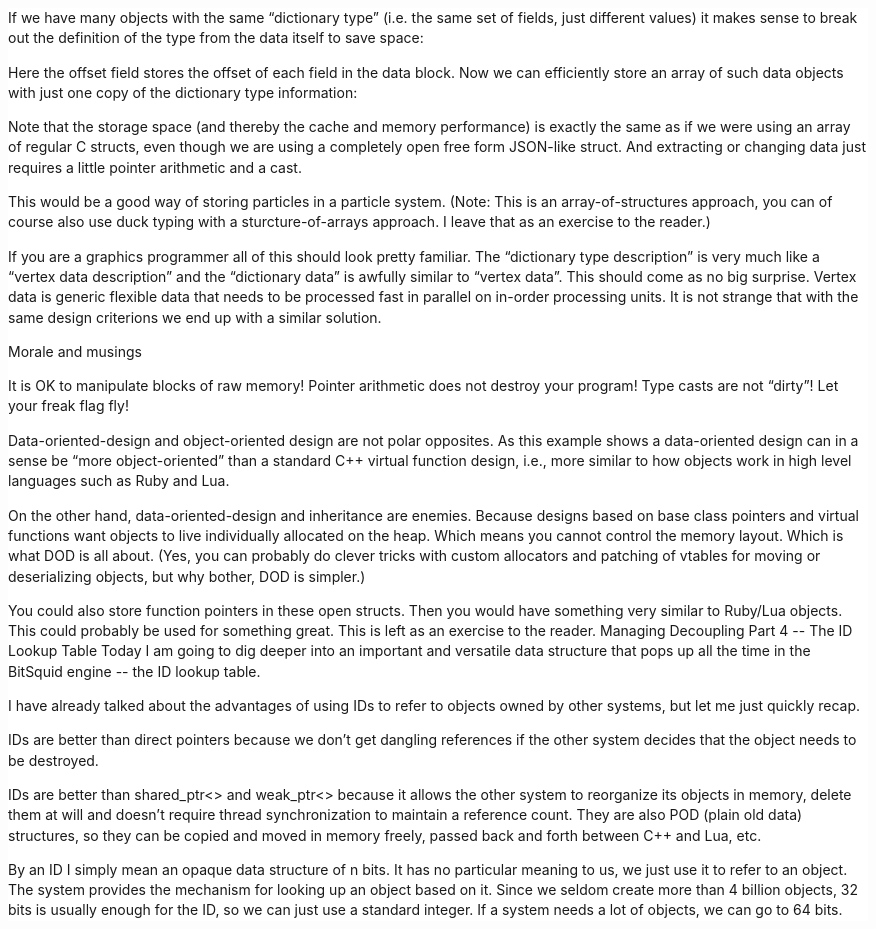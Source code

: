 If we have many objects with the same “dictionary type” (i.e. the same set of fields, just different values) it makes sense to break out the definition of the type from the data itself to save space:



Here the offset field stores the offset of each field in the data block. Now we can efficiently store an array of such data objects with just one copy of the dictionary type information:



Note that the storage space (and thereby the cache and memory performance) is exactly the same as if we were using an array of regular C structs, even though we are using a completely open free form JSON-like struct. And extracting or changing data just requires a little pointer arithmetic and a cast.

This would be a good way of storing particles in a particle system. (Note: This is an array-of-structures approach, you can of course also use duck typing with a sturcture-of-arrays approach. I leave that as an exercise to the reader.)

If you are a graphics programmer all of this should look pretty familiar. The “dictionary type description” is very much like a “vertex data description” and the “dictionary data” is awfully similar to “vertex data”. This should come as no big surprise. Vertex data is generic flexible data that needs to be processed fast in parallel on in-order processing units. It is not strange that with the same design criterions we end up with a similar solution.


Morale and musings

It is OK to manipulate blocks of raw memory! Pointer arithmetic does not destroy your program! Type casts are not “dirty”! Let your freak flag fly!

Data-oriented-design and object-oriented design are not polar opposites. As this example shows a data-oriented design can in a sense be “more object-oriented” than a standard C++ virtual function design, i.e., more similar to how objects work in high level languages such as Ruby and Lua.

On the other hand, data-oriented-design and inheritance are enemies. Because designs based on base class pointers and virtual functions want objects to live individually allocated on the heap. Which means you cannot control the memory layout. Which is what DOD is all about. (Yes, you can probably do clever tricks with custom allocators and patching of vtables for moving or deserializing objects, but why bother, DOD is simpler.)

You could also store function pointers in these open structs. Then you would have something very similar to Ruby/Lua objects. This could probably be used for something great. This is left as an exercise to the reader. Managing Decoupling Part 4 -- The ID Lookup Table
Today I am going to dig deeper into an important and versatile data structure that pops up all the time in the BitSquid engine -- the ID lookup table.

I have already talked about the advantages of using IDs to refer to objects owned by other systems, but let me just quickly recap.

IDs are better than direct pointers because we don’t get dangling references if the other system decides that the object needs to be destroyed.

IDs are better than shared_ptr<> and weak_ptr<> because it allows the other system to reorganize its objects in memory, delete them at will and doesn’t require thread synchronization to maintain a reference count. They are also POD (plain old data) structures, so they can be copied and moved in memory freely, passed back and forth between C++ and Lua, etc.

By an ID I simply mean an opaque data structure of n bits. It has no particular meaning to us, we just use it to refer to an object. The system provides the mechanism for looking up an object based on it. Since we seldom create more than 4 billion objects, 32 bits is usually enough for the ID, so we can just use a standard integer. If a system needs a lot of objects, we can go to 64 bits.
